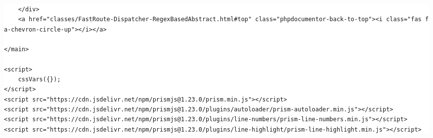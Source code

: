         </div>
        <a href="classes/FastRoute-Dispatcher-RegexBasedAbstract.html#top" class="phpdocumentor-back-to-top"><i class="fas fa-chevron-circle-up"></i></a>

    </main>

    <script>
        cssVars({});
    </script>
    <script src="https://cdn.jsdelivr.net/npm/prismjs@1.23.0/prism.min.js"></script>
    <script src="https://cdn.jsdelivr.net/npm/prismjs@1.23.0/plugins/autoloader/prism-autoloader.min.js"></script>
    <script src="https://cdn.jsdelivr.net/npm/prismjs@1.23.0/plugins/line-numbers/prism-line-numbers.min.js"></script>
    <script src="https://cdn.jsdelivr.net/npm/prismjs@1.23.0/plugins/line-highlight/prism-line-highlight.min.js"></script>
</body>
</html>
